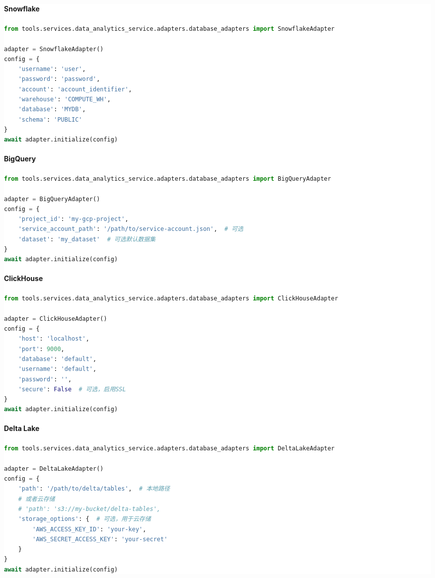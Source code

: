 #### Snowflake
```python
from tools.services.data_analytics_service.adapters.database_adapters import SnowflakeAdapter

adapter = SnowflakeAdapter()
config = {
    'username': 'user',
    'password': 'password',
    'account': 'account_identifier',
    'warehouse': 'COMPUTE_WH',
    'database': 'MYDB',
    'schema': 'PUBLIC'
}
await adapter.initialize(config)
```

#### BigQuery
```python
from tools.services.data_analytics_service.adapters.database_adapters import BigQueryAdapter

adapter = BigQueryAdapter()
config = {
    'project_id': 'my-gcp-project',
    'service_account_path': '/path/to/service-account.json',  # 可选
    'dataset': 'my_dataset'  # 可选默认数据集
}
await adapter.initialize(config)
```

#### ClickHouse
```python
from tools.services.data_analytics_service.adapters.database_adapters import ClickHouseAdapter

adapter = ClickHouseAdapter()
config = {
    'host': 'localhost',
    'port': 9000,
    'database': 'default',
    'username': 'default',
    'password': '',
    'secure': False  # 可选，启用SSL
}
await adapter.initialize(config)
```

#### Delta Lake
```python
from tools.services.data_analytics_service.adapters.database_adapters import DeltaLakeAdapter

adapter = DeltaLakeAdapter()
config = {
    'path': '/path/to/delta/tables',  # 本地路径
    # 或者云存储
    # 'path': 's3://my-bucket/delta-tables',
    'storage_options': {  # 可选，用于云存储
        'AWS_ACCESS_KEY_ID': 'your-key',
        'AWS_SECRET_ACCESS_KEY': 'your-secret'
    }
}
await adapter.initialize(config)
```
